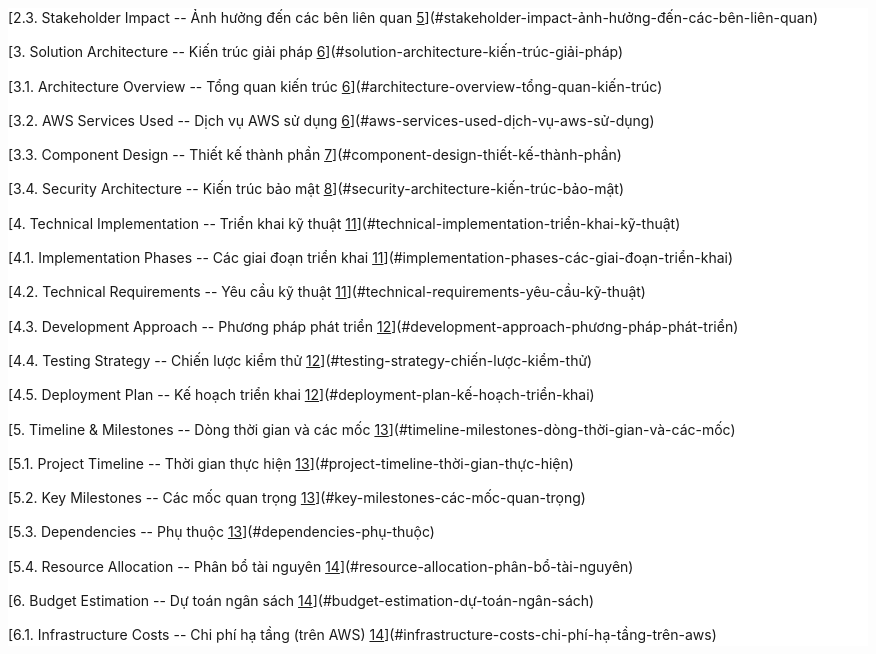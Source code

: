 [2.3. Stakeholder Impact -- Ảnh hưởng đến các bên liên quan
[5](#stakeholder-impact-ảnh-hưởng-đến-các-bên-liên-quan)](#stakeholder-impact-ảnh-hưởng-đến-các-bên-liên-quan)

[3. Solution Architecture -- Kiến trúc giải pháp
[6](#solution-architecture-kiến-trúc-giải-pháp)](#solution-architecture-kiến-trúc-giải-pháp)

[3.1. Architecture Overview -- Tổng quan kiến trúc
[6](#architecture-overview-tổng-quan-kiến-trúc)](#architecture-overview-tổng-quan-kiến-trúc)

[3.2. AWS Services Used -- Dịch vụ AWS sử dụng
[6](#aws-services-used-dịch-vụ-aws-sử-dụng)](#aws-services-used-dịch-vụ-aws-sử-dụng)

[3.3. Component Design -- Thiết kế thành phần
[7](#component-design-thiết-kế-thành-phần)](#component-design-thiết-kế-thành-phần)

[3.4. Security Architecture -- Kiến trúc bảo mật
[8](#security-architecture-kiến-trúc-bảo-mật)](#security-architecture-kiến-trúc-bảo-mật)

[4. Technical Implementation -- Triển khai kỹ thuật
[11](#technical-implementation-triển-khai-kỹ-thuật)](#technical-implementation-triển-khai-kỹ-thuật)

[4.1. Implementation Phases -- Các giai đoạn triển khai
[11](#implementation-phases-các-giai-đoạn-triển-khai)](#implementation-phases-các-giai-đoạn-triển-khai)

[4.2. Technical Requirements -- Yêu cầu kỹ thuật
[11](#technical-requirements-yêu-cầu-kỹ-thuật)](#technical-requirements-yêu-cầu-kỹ-thuật)

[4.3. Development Approach -- Phương pháp phát triển
[12](#development-approach-phương-pháp-phát-triển)](#development-approach-phương-pháp-phát-triển)

[4.4. Testing Strategy -- Chiến lược kiểm thử
[12](#testing-strategy-chiến-lược-kiểm-thử)](#testing-strategy-chiến-lược-kiểm-thử)

[4.5. Deployment Plan -- Kế hoạch triển khai
[12](#deployment-plan-kế-hoạch-triển-khai)](#deployment-plan-kế-hoạch-triển-khai)

[5. Timeline & Milestones -- Dòng thời gian và các mốc
[13](#timeline-milestones-dòng-thời-gian-và-các-mốc)](#timeline-milestones-dòng-thời-gian-và-các-mốc)

[5.1. Project Timeline -- Thời gian thực hiện
[13](#project-timeline-thời-gian-thực-hiện)](#project-timeline-thời-gian-thực-hiện)

[5.2. Key Milestones -- Các mốc quan trọng
[13](#key-milestones-các-mốc-quan-trọng)](#key-milestones-các-mốc-quan-trọng)

[5.3. Dependencies -- Phụ thuộc
[13](#dependencies-phụ-thuộc)](#dependencies-phụ-thuộc)

[5.4. Resource Allocation -- Phân bổ tài nguyên
[14](#resource-allocation-phân-bổ-tài-nguyên)](#resource-allocation-phân-bổ-tài-nguyên)

[6. Budget Estimation -- Dự toán ngân sách
[14](#budget-estimation-dự-toán-ngân-sách)](#budget-estimation-dự-toán-ngân-sách)

[6.1. Infrastructure Costs -- Chi phí hạ tầng (trên AWS)
[14](#infrastructure-costs-chi-phí-hạ-tầng-trên-aws)](#infrastructure-costs-chi-phí-hạ-tầng-trên-aws)
